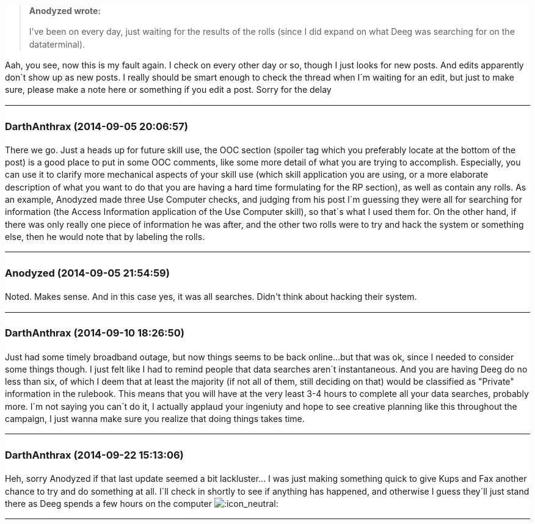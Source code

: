 > **Anodyzed wrote:**
>
> I&#39;ve been on every day, just waiting for the results of the rolls (since I did expand on what Deeg was searching for on the dataterminal).

Aah, you see, now this is my fault again. I check on every other day or so, though I just looks for new posts. And edits apparently don´t show up as new posts. I really should be smart enough to check the thread when I´m waiting for an edit, but just to make sure, please make a note here or something if you edit a post.
Sorry for the delay

---

### **DarthAnthrax** (2014-09-05 20:06:57)

There we go.
Just a heads up for future skill use, the OOC section (spoiler tag which you preferably locate at the bottom of the post) is a good place to put in some OOC comments, like some more detail of what you are trying to accomplish. Especially, you can use it to clarify more mechanical aspects of your skill use (which skill application you are using, or a more elaborate description of what you want to do that you are having a hard time formulating for the RP section), as well as contain any rolls.
As an example, Anodyzed made three Use Computer checks, and judging from his post I´m guessing they were all for searching for information (the Access Information application of the Use Computer skill), so that´s what I used them for. On the other hand, if there was only really one piece of information he was after, and the other two rolls were to try and hack the system or something else, then he would note that by labeling the rolls.

---

### **Anodyzed** (2014-09-05 21:54:59)

Noted. Makes sense.
And in this case yes, it was all searches. Didn't think about hacking their system.

---

### **DarthAnthrax** (2014-09-10 18:26:50)

Just had some timely broadband outage, but now things seems to be back online...but that was ok, since I needed to consider some things though.
I just felt like I had to remind people that data searches aren´t instantaneous. And you are having Deeg do no less than six, of which I deem that at least the majority (if not all of them, still deciding on that) would be classified as "Private" information in the rulebook. This means that you will have at the very least 3-4 hours to complete all your data searches, probably more.
I´m not saying you can´t do it, I actually applaud your ingeniuty and hope to see creative planning like this throughout the campaign, I just wanna make sure you realize that doing things takes time.

---

### **DarthAnthrax** (2014-09-22 15:13:06)

Heh, sorry Anodyzed if that last update seemed a bit lackluster...
I was just making something quick to give Kups and Fax another chance to try and do something at all. I´ll check in shortly to see if anything has happened, and otherwise I guess they´ll just stand there as Deeg spends a few hours on the computer ![:icon_neutral:](https://i.ibb.co/zdkGtP3/icon-neutral.gif)

---
